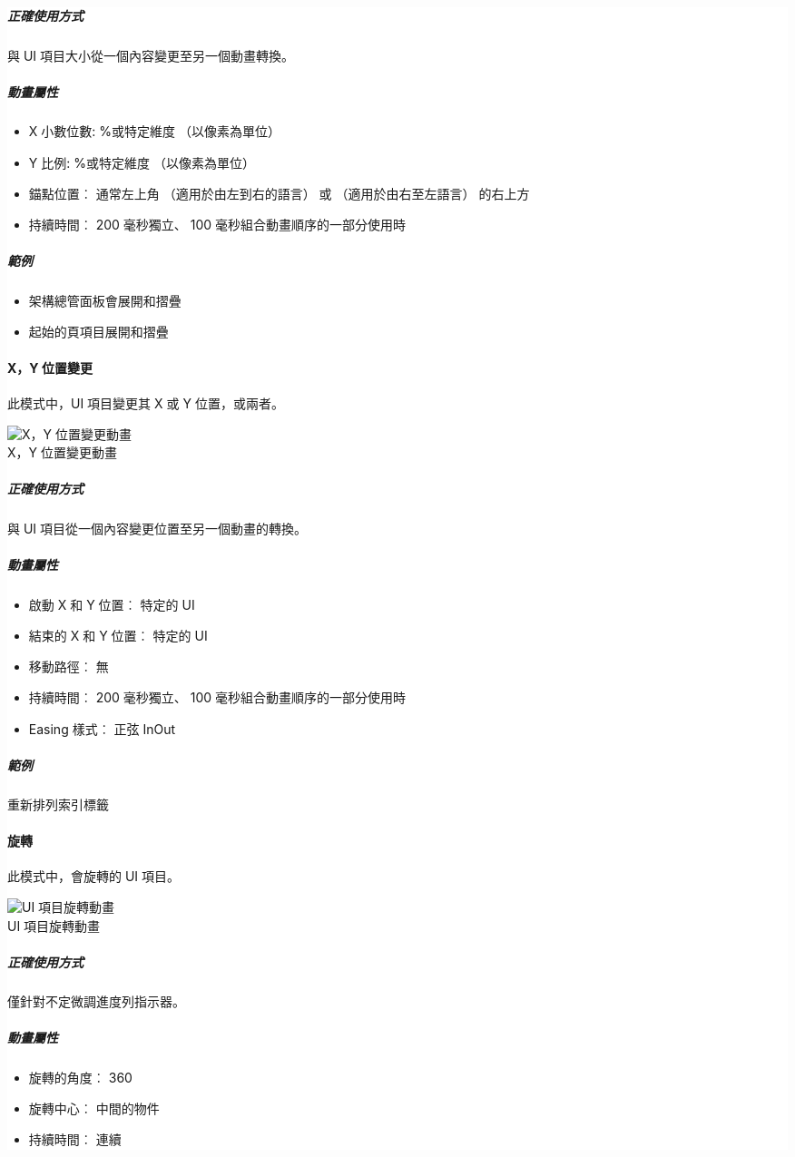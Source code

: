 ##### <a name="correct-usage"></a>正確使用方式  
與 UI 項目大小從一個內容變更至另一個動畫轉換。  
  
##### <a name="animation-properties"></a>動畫屬性  
  
-   X 小數位數: %或特定維度 （以像素為單位）  
  
-   Y 比例: %或特定維度 （以像素為單位）  
  
-   錨點位置︰ 通常左上角 （適用於由左到右的語言） 或 （適用於由右至左語言） 的右上方  
  
-   持續時間︰ 200 毫秒獨立、 100 毫秒組合動畫順序的一部分使用時  
  
##### <a name="examples"></a>範例  
  
-   架構總管面板會展開和摺疊  
  
-   起始的頁項目展開和摺疊  
  
#### <a name="x-y-position-change"></a>X，Y 位置變更  
此模式中，UI 項目變更其 X 或 Y 位置，或兩者。  
  
![X，Y 位置變更動畫](~/docs/extensibility/ux-guidelines/media/1202-f_xypositionchange.png "1202-f_XYPositionChange")<br />X，Y 位置變更動畫  
  
##### <a name="correct-usage"></a>正確使用方式  
與 UI 項目從一個內容變更位置至另一個動畫的轉換。  
  
##### <a name="animation-properties"></a>動畫屬性  
  
-   啟動 X 和 Y 位置︰ 特定的 UI  
  
-   結束的 X 和 Y 位置︰ 特定的 UI  
  
-   移動路徑︰ 無  
  
-   持續時間︰ 200 毫秒獨立、 100 毫秒組合動畫順序的一部分使用時  
  
-   Easing 樣式︰ 正弦 InOut  
  
##### <a name="example"></a>範例  
重新排列索引標籤  
  
#### <a name="rotate"></a>旋轉  
此模式中，會旋轉的 UI 項目。  
  
![UI 項目旋轉動畫](~/docs/extensibility/ux-guidelines/media/1202-g_rotate.png "1202-g_Rotate")<br />UI 項目旋轉動畫  
  
##### <a name="correct-usage"></a>正確使用方式  
僅針對不定微調進度列指示器。  
  
##### <a name="animation-properties"></a>動畫屬性  
  
-   旋轉的角度︰ 360  
  
-   旋轉中心︰ 中間的物件  
  
-   持續時間︰ 連續  
  